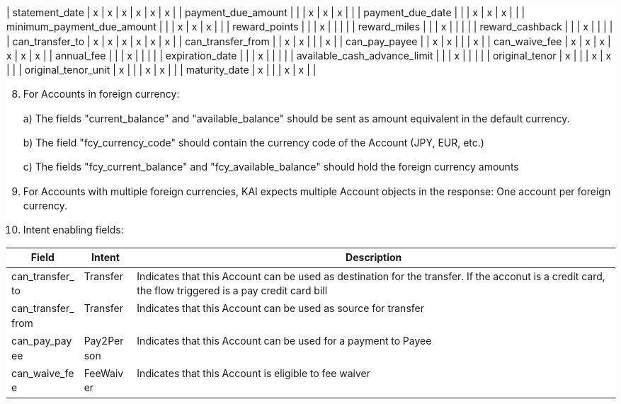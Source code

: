 | statement_date | x | x | x | x | x | x |
| payment_due_amount |  |  | x | x | x |  |
| payment_due_date |  |  | x | x | x |  |
| minimum_payment_due_amount |  |  | x | x | x |  |
| reward_points |  |  | x |  |  |  |
| reward_miles |  |  | x |  |  |  |
| reward_cashback |  |  | x |  |  |  |
| can_transfer_to | x | x | x | x | x | x |
| can_transfer_from |  | x | x |  |  | x |
| can_pay_payee |  | x | x |  |  | x |
| can_waive_fee | x | x | x | x | x | x |
| annual_fee |  |  | x |  |  |  |
| expiration_date |  |  | x |  |  |  |
| available_cash_advance_limit |  |  | x |  |  |  |
| original_tenor | x |  |  | x | x |  |
| original_tenor_unit | x |  |  | x | x |  |
| maturity_date | x |  |  | x | x |  |

8) For Accounts in foreign currency:

    a) The fields "current_balance" and "available_balance" should be sent as amount equivalent in the default currency.

    b) The field "fcy_currency_code" should contain the currency code of the Account (JPY, EUR, etc.)

    c) The fields "fcy_current_balance" and "fcy_available_balance" should hold the foreign currency amounts

9) For Accounts with multiple foreign currencies, KAI expects multiple Account objects in the response: One account per foreign currency.

10) Intent enabling fields:

| Field | Intent | Description |
| --------- | -------- | -------- |
| can_transfer_to | Transfer | Indicates that this Account can be used as destination for the transfer. If the acconut is a credit card, the flow triggered is a pay credit card bill |
| can_transfer_from | Transfer | Indicates that this Account can be used as source for transfer |
| can_pay_payee | Pay2Person | Indicates that this Account can be used for a payment to Payee |
| can_waive_fee | FeeWaiver | Indicates that this Account is eligible to fee waiver |
